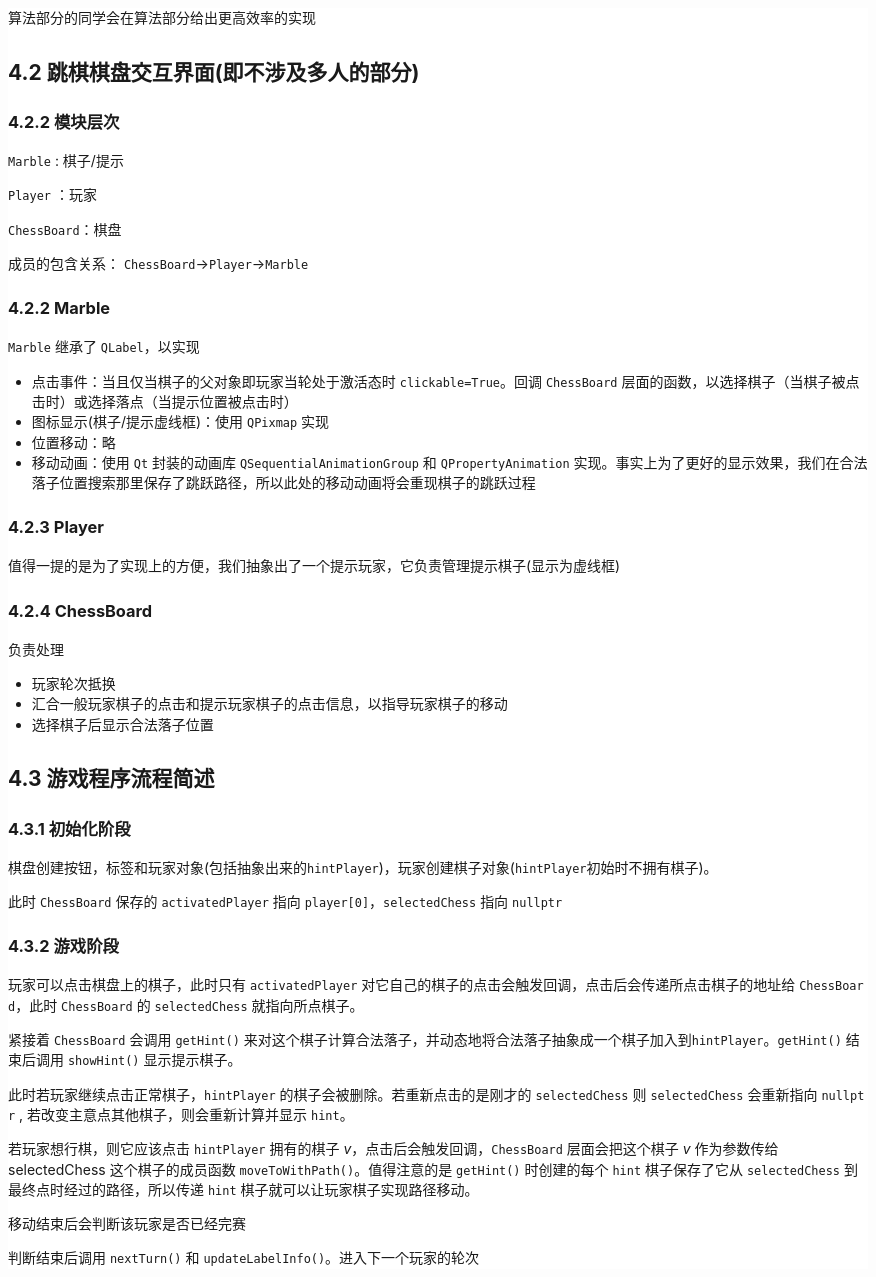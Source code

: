 算法部分的同学会在算法部分给出更高效率的实现

## 4.2 跳棋棋盘交互界面(即不涉及多人的部分)
### 4.2.2 模块层次
`Marble` : 棋子/提示

`Player` ：玩家

`ChessBoard`：棋盘

成员的包含关系： `ChessBoard`->`Player`->`Marble`
### 4.2.2 Marble
`Marble` 继承了 `QLabel`，以实现
- 点击事件：当且仅当棋子的父对象即玩家当轮处于激活态时 `clickable=True`。回调 `ChessBoard` 层面的函数，以选择棋子（当棋子被点击时）或选择落点（当提示位置被点击时）
- 图标显示(棋子/提示虚线框)：使用 `QPixmap` 实现
- 位置移动：略
- 移动动画：使用 `Qt` 封装的动画库 `QSequentialAnimationGroup` 和 `QPropertyAnimation` 实现。事实上为了更好的显示效果，我们在合法落子位置搜索那里保存了跳跃路径，所以此处的移动动画将会重现棋子的跳跃过程

### 4.2.3 Player
值得一提的是为了实现上的方便，我们抽象出了一个提示玩家，它负责管理提示棋子(显示为虚线框)

### 4.2.4 ChessBoard
负责处理
- 玩家轮次抵换
- 汇合一般玩家棋子的点击和提示玩家棋子的点击信息，以指导玩家棋子的移动
- 选择棋子后显示合法落子位置

## 4.3 游戏程序流程简述
### 4.3.1 初始化阶段
棋盘创建按钮，标签和玩家对象(包括抽象出来的`hintPlayer`)，玩家创建棋子对象(`hintPlayer`初始时不拥有棋子)。

此时 `ChessBoard` 保存的 `activatedPlayer` 指向 `player[0]`，`selectedChess` 指向 `nullptr`

### 4.3.2 游戏阶段
玩家可以点击棋盘上的棋子，此时只有 `activatedPlayer` 对它自己的棋子的点击会触发回调，点击后会传递所点击棋子的地址给 `ChessBoard`，此时 `ChessBoard` 的 `selectedChess` 就指向所点棋子。

紧接着 `ChessBoard` 会调用 `getHint()` 来对这个棋子计算合法落子，并动态地将合法落子抽象成一个棋子加入到`hintPlayer`。`getHint()` 结束后调用 `showHint()` 显示提示棋子。

此时若玩家继续点击正常棋子，`hintPlayer` 的棋子会被删除。若重新点击的是刚才的 `selectedChess` 则 `selectedChess` 会重新指向 `nullptr` , 若改变主意点其他棋子，则会重新计算并显示 `hint`。

若玩家想行棋，则它应该点击 `hintPlayer` 拥有的棋子 $v$，点击后会触发回调，`ChessBoard` 层面会把这个棋子 $v$ 作为参数传给 selectedChess 这个棋子的成员函数 `moveToWithPath()`。值得注意的是 `getHint()` 时创建的每个 `hint` 棋子保存了它从 `selectedChess` 到最终点时经过的路径，所以传递 `hint` 棋子就可以让玩家棋子实现路径移动。

移动结束后会判断该玩家是否已经完赛

判断结束后调用 `nextTurn()` 和 `updateLabelInfo()`。进入下一个玩家的轮次
